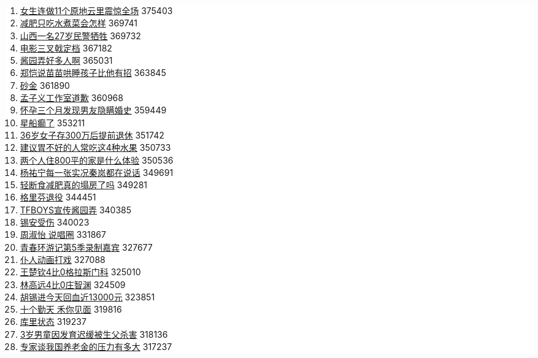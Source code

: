 1. [女生连做11个原地云里震惊全场](https://s.weibo.com/weibo?q=%23%E5%A5%B3%E7%94%9F%E8%BF%9E%E5%81%9A11%E4%B8%AA%E5%8E%9F%E5%9C%B0%E4%BA%91%E9%87%8C%E9%9C%87%E6%83%8A%E5%85%A8%E5%9C%BA%23&t=31&band_rank=10&Refer=top) 375403
1. [减肥只吃水煮菜会怎样](https://s.weibo.com/weibo?q=%E5%87%8F%E8%82%A5%E5%8F%AA%E5%90%83%E6%B0%B4%E7%85%AE%E8%8F%9C%E4%BC%9A%E6%80%8E%E6%A0%B7&t=31&band_rank=18&Refer=top) 369741
1. [山西一名27岁民警牺牲](https://s.weibo.com/weibo?q=%23%E5%B1%B1%E8%A5%BF%E4%B8%80%E5%90%8D27%E5%B2%81%E6%B0%91%E8%AD%A6%E7%89%BA%E7%89%B2%23&t=31&band_rank=40&Refer=top) 369732
1. [电影三叉戟定档](https://s.weibo.com/weibo?q=%23%E7%94%B5%E5%BD%B1%E4%B8%89%E5%8F%89%E6%88%9F%E5%AE%9A%E6%A1%A3%23&t=31&band_rank=26&Refer=top) 367182
1. [酱园弄好多人啊](https://s.weibo.com/weibo?q=%E9%85%B1%E5%9B%AD%E5%BC%84%E5%A5%BD%E5%A4%9A%E4%BA%BA%E5%95%8A&t=31&band_rank=31&Refer=top) 365031
1. [郑恺说苗苗哄睡孩子比他有招](https://s.weibo.com/weibo?q=%23%E9%83%91%E6%81%BA%E8%AF%B4%E8%8B%97%E8%8B%97%E5%93%84%E7%9D%A1%E5%AD%A9%E5%AD%90%E6%AF%94%E4%BB%96%E6%9C%89%E6%8B%9B%23&t=31&band_rank=17&Refer=top) 363845
1. [砂金](https://s.weibo.com/weibo?q=%E7%A0%82%E9%87%91&t=31&band_rank=27&Refer=top) 361890
1. [孟子义工作室道歉](https://s.weibo.com/weibo?q=%23%E5%AD%9F%E5%AD%90%E4%B9%89%E5%B7%A5%E4%BD%9C%E5%AE%A4%E9%81%93%E6%AD%89%23&t=31&band_rank=45&Refer=top) 360968
1. [怀孕三个月发现男友隐瞒婚史](https://s.weibo.com/weibo?q=%23%E6%80%80%E5%AD%95%E4%B8%89%E4%B8%AA%E6%9C%88%E5%8F%91%E7%8E%B0%E7%94%B7%E5%8F%8B%E9%9A%90%E7%9E%92%E5%A9%9A%E5%8F%B2%23&t=31&band_rank=31&Refer=top) 359449
1. [星船癫了](https://s.weibo.com/weibo?q=%E6%98%9F%E8%88%B9%E7%99%AB%E4%BA%86&t=31&band_rank=12&Refer=top) 353211
1. [36岁女子存300万后提前退休](https://s.weibo.com/weibo?q=%2336%E5%B2%81%E5%A5%B3%E5%AD%90%E5%AD%98300%E4%B8%87%E5%90%8E%E6%8F%90%E5%89%8D%E9%80%80%E4%BC%91%23&t=31&band_rank=22&Refer=top) 351742
1. [建议胃不好的人常吃这4种水果](https://s.weibo.com/weibo?q=%23%E5%BB%BA%E8%AE%AE%E8%83%83%E4%B8%8D%E5%A5%BD%E7%9A%84%E4%BA%BA%E5%B8%B8%E5%90%83%E8%BF%994%E7%A7%8D%E6%B0%B4%E6%9E%9C%23&t=31&band_rank=21&Refer=top) 350733
1. [两个人住800平的家是什么体验](https://s.weibo.com/weibo?q=%23%E4%B8%A4%E4%B8%AA%E4%BA%BA%E4%BD%8F800%E5%B9%B3%E7%9A%84%E5%AE%B6%E6%98%AF%E4%BB%80%E4%B9%88%E4%BD%93%E9%AA%8C%23&t=31&band_rank=22&Refer=top) 350536
1. [杨祐宁每一张实况秦岚都在说话](https://s.weibo.com/weibo?q=%23%E6%9D%A8%E7%A5%90%E5%AE%81%E6%AF%8F%E4%B8%80%E5%BC%A0%E5%AE%9E%E5%86%B5%E7%A7%A6%E5%B2%9A%E9%83%BD%E5%9C%A8%E8%AF%B4%E8%AF%9D%23&t=31&band_rank=42&Refer=top) 349691
1. [轻断食减肥真的塌房了吗](https://s.weibo.com/weibo?q=%23%E8%BD%BB%E6%96%AD%E9%A3%9F%E5%87%8F%E8%82%A5%E7%9C%9F%E7%9A%84%E5%A1%8C%E6%88%BF%E4%BA%86%E5%90%97%23&t=31&band_rank=35&Refer=top) 349281
1. [格里芬退役](https://s.weibo.com/weibo?q=%23%E6%A0%BC%E9%87%8C%E8%8A%AC%E9%80%80%E5%BD%B9%23&t=31&band_rank=28&Refer=top) 344451
1. [TFBOYS宣传酱园弄](https://s.weibo.com/weibo?q=%23TFBOYS%E5%AE%A3%E4%BC%A0%E9%85%B1%E5%9B%AD%E5%BC%84%23&t=31&band_rank=35&Refer=top) 340385
1. [锡安受伤](https://s.weibo.com/weibo?q=%E9%94%A1%E5%AE%89%E5%8F%97%E4%BC%A4&t=31&band_rank=38&Refer=top) 340023
1. [周淑怡 说唱圈](https://s.weibo.com/weibo?q=%E5%91%A8%E6%B7%91%E6%80%A1%20%E8%AF%B4%E5%94%B1%E5%9C%88&t=31&band_rank=28&Refer=top) 331867
1. [青春环游记第5季录制嘉宾](https://s.weibo.com/weibo?q=%23%E9%9D%92%E6%98%A5%E7%8E%AF%E6%B8%B8%E8%AE%B0%E7%AC%AC5%E5%AD%A3%E5%BD%95%E5%88%B6%E5%98%89%E5%AE%BE%23&t=31&band_rank=16&Refer=top) 327677
1. [仆人动画打戏](https://s.weibo.com/weibo?q=%23%E4%BB%86%E4%BA%BA%E5%8A%A8%E7%94%BB%E6%89%93%E6%88%8F%23&t=31&band_rank=31&Refer=top) 327088
1. [王楚钦4比0格拉斯门科](https://s.weibo.com/weibo?q=%23%E7%8E%8B%E6%A5%9A%E9%92%A64%E6%AF%940%E6%A0%BC%E6%8B%89%E6%96%AF%E9%97%A8%E7%A7%91%23&t=31&band_rank=18&Refer=top) 325010
1. [林高远4比0庄智渊](https://s.weibo.com/weibo?q=%E6%9E%97%E9%AB%98%E8%BF%9C4%E6%AF%940%E5%BA%84%E6%99%BA%E6%B8%8A&t=31&band_rank=38&Refer=top) 324509
1. [胡锡进今天回血近13000元](https://s.weibo.com/weibo?q=%23%E8%83%A1%E9%94%A1%E8%BF%9B%E4%BB%8A%E5%A4%A9%E5%9B%9E%E8%A1%80%E8%BF%9113000%E5%85%83%23&t=31&band_rank=50&Refer=top) 323851
1. [十个勤天 禾你见面](https://s.weibo.com/weibo?q=%E5%8D%81%E4%B8%AA%E5%8B%A4%E5%A4%A9%20%E7%A6%BE%E4%BD%A0%E8%A7%81%E9%9D%A2&t=31&band_rank=21&Refer=top) 319816
1. [库里状态](https://s.weibo.com/weibo?q=%E5%BA%93%E9%87%8C%E7%8A%B6%E6%80%81&t=31&band_rank=49&Refer=top) 319237
1. [3岁男童因发育迟缓被生父杀害](https://s.weibo.com/weibo?q=%233%E5%B2%81%E7%94%B7%E7%AB%A5%E5%9B%A0%E5%8F%91%E8%82%B2%E8%BF%9F%E7%BC%93%E8%A2%AB%E7%94%9F%E7%88%B6%E6%9D%80%E5%AE%B3%23&t=31&band_rank=15&Refer=top) 318136
1. [专家谈我国养老金的压力有多大](https://s.weibo.com/weibo?q=%23%E4%B8%93%E5%AE%B6%E8%B0%88%E6%88%91%E5%9B%BD%E5%85%BB%E8%80%81%E9%87%91%E7%9A%84%E5%8E%8B%E5%8A%9B%E6%9C%89%E5%A4%9A%E5%A4%A7%23&t=31&band_rank=18&Refer=top) 317237
